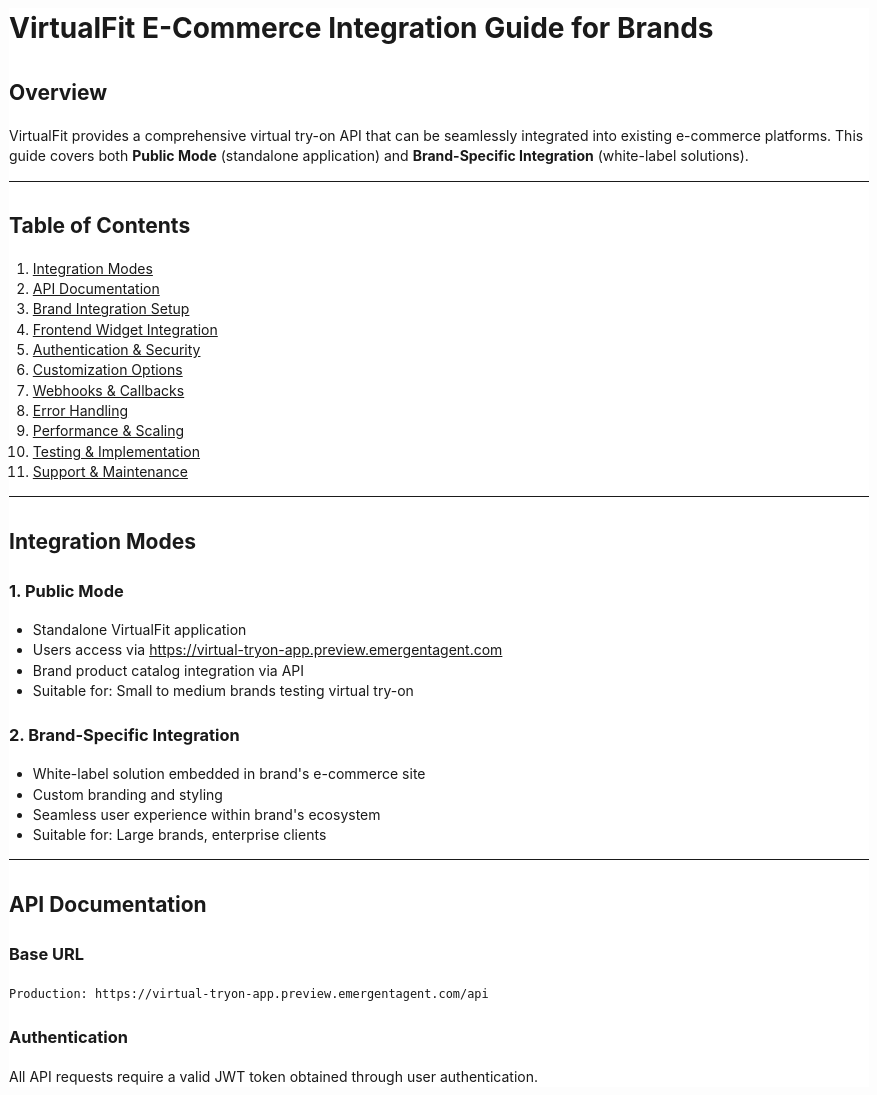 # VirtualFit E-Commerce Integration Guide for Brands

## Overview
VirtualFit provides a comprehensive virtual try-on API that can be seamlessly integrated into existing e-commerce platforms. This guide covers both **Public Mode** (standalone application) and **Brand-Specific Integration** (white-label solutions).

---

## Table of Contents
1. [Integration Modes](#integration-modes)
2. [API Documentation](#api-documentation)
3. [Brand Integration Setup](#brand-integration-setup)
4. [Frontend Widget Integration](#frontend-widget-integration)
5. [Authentication & Security](#authentication--security)
6. [Customization Options](#customization-options)
7. [Webhooks & Callbacks](#webhooks--callbacks)
8. [Error Handling](#error-handling)
9. [Performance & Scaling](#performance--scaling)
10. [Testing & Implementation](#testing--implementation)
11. [Support & Maintenance](#support--maintenance)

---

## Integration Modes

### 1. Public Mode
- Standalone VirtualFit application
- Users access via https://virtual-tryon-app.preview.emergentagent.com
- Brand product catalog integration via API
- Suitable for: Small to medium brands testing virtual try-on

### 2. Brand-Specific Integration
- White-label solution embedded in brand's e-commerce site
- Custom branding and styling
- Seamless user experience within brand's ecosystem
- Suitable for: Large brands, enterprise clients

---

## API Documentation

### Base URL
```
Production: https://virtual-tryon-app.preview.emergentagent.com/api
```

### Authentication
All API requests require a valid JWT token obtained through user authentication.
